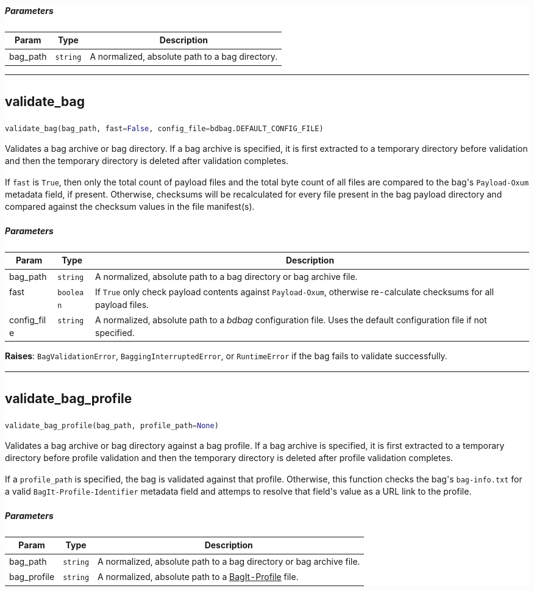 ##### Parameters
| Param    | Type     | Description                                     |
|----------|----------|-------------------------------------------------|
| bag_path | `string` | A normalized, absolute path to a bag directory. |

-----
<a name="validate_bag"></a>
## validate_bag
```python
validate_bag(bag_path, fast=False, config_file=bdbag.DEFAULT_CONFIG_FILE)
```
Validates a bag archive or bag directory.  If a bag archive is specified, it is first extracted to a temporary directory
before validation and then the temporary directory is deleted after validation completes.

If `fast` is `True`, then only the total count of payload files and the total byte count of all files are compared to the bag's
`Payload-Oxum` metadata field, if present.  Otherwise, checksums will be recalculated for every file present in the bag
payload directory and compared against the checksum values in the file manifest(s).

##### Parameters
| Param       | Type      | Description                                                                                                           |
|-------------|-----------|-----------------------------------------------------------------------------------------------------------------------|
| bag_path    | `string`  | A normalized, absolute path to a bag directory or bag archive file.                                                   |
| fast        | `boolean` | If `True` only check payload contents against `Payload-Oxum`, otherwise re-calculate checksums for all payload files. |
| config_file | `string`  | A normalized, absolute path to a *bdbag* configuration file. Uses the default configuration file if  not specified.   |

**Raises**: `BagValidationError`, `BaggingInterruptedError`, or `RuntimeError` if the bag fails to validate successfully.

-----
<a name="validate_bag_profile"></a>
## validate_bag_profile
```python
validate_bag_profile(bag_path, profile_path=None)
```
Validates a bag archive or bag directory against a bag profile. If a bag archive is specified, it is first extracted to a temporary directory
before profile validation and then the temporary directory is deleted after profile validation completes.

If a `profile_path` is specified, the bag is validated against that profile. Otherwise, this function checks the bag's `bag-info.txt` for a valid `BagIt-Profile-Identifier` metadata field and attemps to resolve that field's value as a URL link to the profile.

##### Parameters
| Param       | Type     | Description                                                                                      |
|-------------|----------|--------------------------------------------------------------------------------------------------|
| bag_path    | `string` | A normalized, absolute path to a bag directory or bag archive file.                              |
| bag_profile | `string` | A normalized, absolute path to a [BagIt-Profile](https://github.com/ruebot/bagit-profiles) file. |
